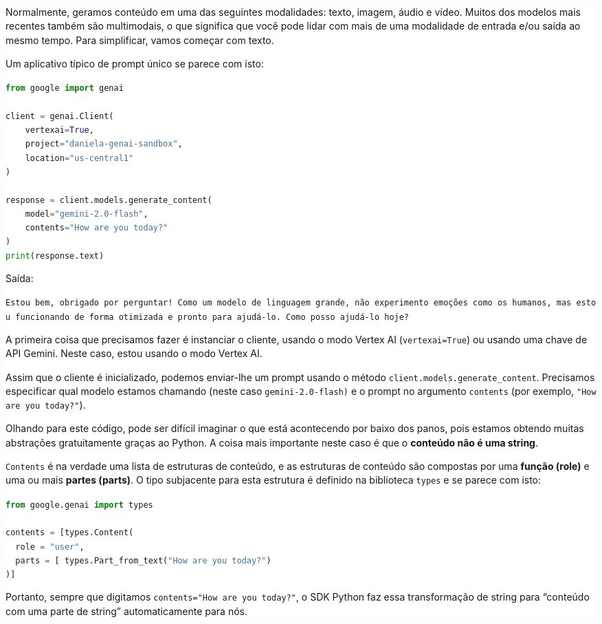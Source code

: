 Normalmente, geramos conteúdo em uma das seguintes modalidades: texto, imagem, áudio e vídeo. Muitos dos modelos mais recentes também são multimodais, o que significa que você pode lidar com mais de uma modalidade de entrada e/ou saída ao mesmo tempo. Para simplificar, vamos começar com texto.

Um aplicativo típico de prompt único se parece com isto:

```python
from google import genai

client = genai.Client(
    vertexai=True,
    project="daniela-genai-sandbox",
    location="us-central1"
)

response = client.models.generate_content(
    model="gemini-2.0-flash",
    contents="How are you today?"
)
print(response.text)

```

Saída:

```
Estou bem, obrigado por perguntar! Como um modelo de linguagem grande, não experimento emoções como os humanos, mas estou funcionando de forma otimizada e pronto para ajudá-lo. Como posso ajudá-lo hoje?
```

A primeira coisa que precisamos fazer é instanciar o cliente, usando o modo Vertex AI (`vertexai=True`) ou usando uma chave de API Gemini. Neste caso, estou usando o modo Vertex AI.

Assim que o cliente é inicializado, podemos enviar-lhe um prompt usando o método `client.models.generate_content`. Precisamos especificar qual modelo estamos chamando (neste caso `gemini-2.0-flash)` e o prompt no argumento `contents` (por exemplo, `"How are you today?"`).

Olhando para este código, pode ser difícil imaginar o que está acontecendo por baixo dos panos, pois estamos obtendo muitas abstrações gratuitamente graças ao Python. A coisa mais importante neste caso é que o **conteúdo não é uma string**.

`Contents` é na verdade uma lista de estruturas de conteúdo, e as estruturas de conteúdo são compostas por uma **função (role)** e uma ou mais **partes (parts)**. O tipo subjacente para esta estrutura é definido na biblioteca `types` e se parece com isto:


```python
from google.genai import types

contents = [types.Content(
  role = "user",
  parts = [ types.Part_from_text("How are you today?")
)]
```

Portanto, sempre que digitamos `contents="How are you today?"`, o SDK Python faz essa transformação de string para “conteúdo com uma parte de string” automaticamente para nós.

